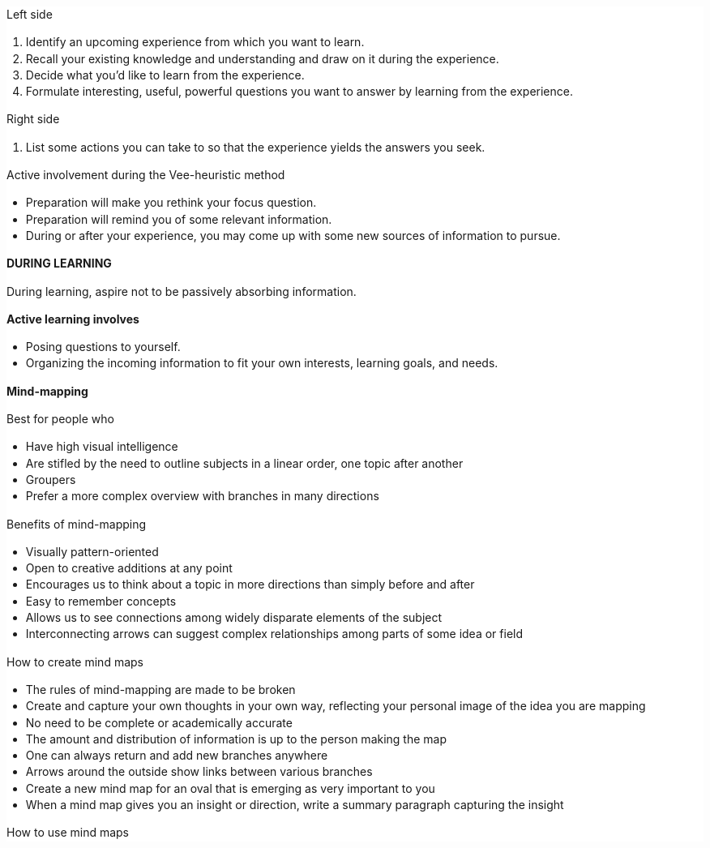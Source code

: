 Left side

1. Identify an upcoming experience from which you want to learn.
2. Recall your existing knowledge and understanding and draw on it during the experience.
3. Decide what you’d like to learn from the experience.
4. Formulate interesting, useful, powerful questions you want to answer by learning from the experience.

Right side

1. List some actions you can take to so that the experience yields the answers you seek.

Active involvement during the Vee-heuristic method

- Preparation will make you rethink your focus question.
- Preparation will remind you of some relevant information.
- During or after your experience, you may come up with some new sources of information to pursue.

**DURING LEARNING**

During learning, aspire not to be passively absorbing information.

**Active learning involves**

- Posing questions to yourself.
- Organizing the incoming information to fit your own interests, learning goals, and needs.

**Mind-mapping**

Best for people who

- Have high visual intelligence
- Are stifled by the need to outline subjects in a linear order, one topic after another
- Groupers
- Prefer a more complex overview with branches in many directions

Benefits of mind-mapping

- Visually pattern-oriented
- Open to creative additions at any point
- Encourages us to think about a topic in more directions than simply before and after
- Easy to remember concepts
- Allows us to see connections among widely disparate elements of the subject
- Interconnecting arrows can suggest complex relationships among parts of some idea or field

How to create mind maps

- The rules of mind-mapping are made to be broken
- Create and capture your own thoughts in your own way, reflecting your personal image of the idea you are mapping
- No need to be complete or academically accurate
- The amount and distribution of information is up to the person making the map
- One can always return and add new branches anywhere
- Arrows around the outside show links between various branches
- Create a new mind map for an oval that is emerging as very important to you
- When a mind map gives you an insight or direction, write a summary paragraph capturing the insight

How to use mind maps
